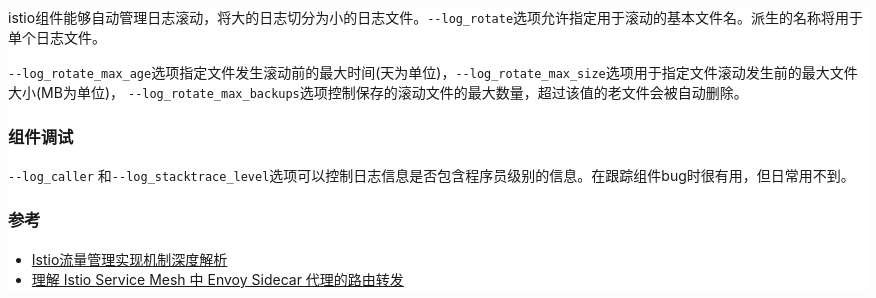 istio组件能够自动管理日志滚动，将大的日志切分为小的日志文件。`--log_rotate`选项允许指定用于滚动的基本文件名。派生的名称将用于单个日志文件。

`--log_rotate_max_age`选项指定文件发生滚动前的最大时间(天为单位)，`--log_rotate_max_size`选项用于指定文件滚动发生前的最大文件大小(MB为单位)， `--log_rotate_max_backups`选项控制保存的滚动文件的最大数量，超过该值的老文件会被自动删除。

### 组件调试

`--log_caller` 和`--log_stacktrace_level`选项可以控制日志信息是否包含程序员级别的信息。在跟踪组件bug时很有用，但日常用不到。

### 参考

- [Istio流量管理实现机制深度解析](https://zhaohuabing.com/post/2018-09-25-istio-traffic-management-impl-intro/#virtual-listener)
- [理解 Istio Service Mesh 中 Envoy Sidecar 代理的路由转发](https://jimmysong.io/blog/envoy-sidecar-routing-of-istio-service-mesh-deep-dive/)